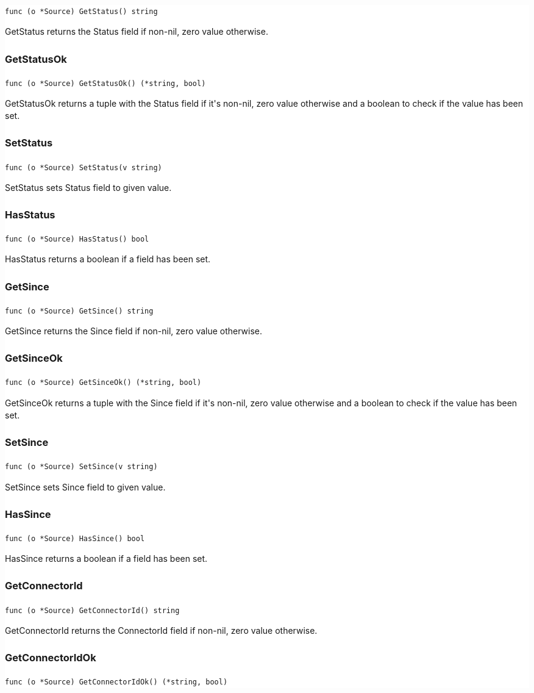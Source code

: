 `func (o *Source) GetStatus() string`

GetStatus returns the Status field if non-nil, zero value otherwise.

### GetStatusOk

`func (o *Source) GetStatusOk() (*string, bool)`

GetStatusOk returns a tuple with the Status field if it's non-nil, zero value otherwise
and a boolean to check if the value has been set.

### SetStatus

`func (o *Source) SetStatus(v string)`

SetStatus sets Status field to given value.

### HasStatus

`func (o *Source) HasStatus() bool`

HasStatus returns a boolean if a field has been set.

### GetSince

`func (o *Source) GetSince() string`

GetSince returns the Since field if non-nil, zero value otherwise.

### GetSinceOk

`func (o *Source) GetSinceOk() (*string, bool)`

GetSinceOk returns a tuple with the Since field if it's non-nil, zero value otherwise
and a boolean to check if the value has been set.

### SetSince

`func (o *Source) SetSince(v string)`

SetSince sets Since field to given value.

### HasSince

`func (o *Source) HasSince() bool`

HasSince returns a boolean if a field has been set.

### GetConnectorId

`func (o *Source) GetConnectorId() string`

GetConnectorId returns the ConnectorId field if non-nil, zero value otherwise.

### GetConnectorIdOk

`func (o *Source) GetConnectorIdOk() (*string, bool)`
